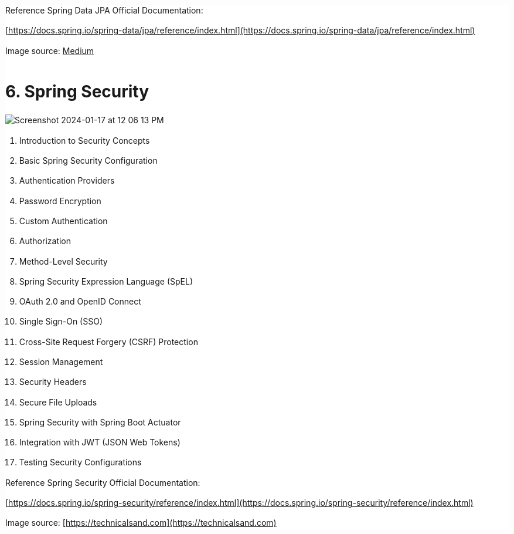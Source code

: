 

Reference Spring Data JPA Official Documentation: 

[https://docs.spring.io/spring-data/jpa/reference/index.html](https://docs.spring.io/spring-data/jpa/reference/index.html)



Image source: [Medium](https://medium.com/javarevisited)



# 6. Spring Security



<img width="829" alt="Screenshot 2024-01-17 at 12 06 13 PM" src="https://github.com/bhuvnesharya/Perfect-Roadmap-To-Learn-Java-SpringBoot-In-2024/assets/23649263/ba7492cc-bd44-460f-9472-6f792588f834">



1. Introduction to Security Concepts

2. Basic Spring Security Configuration

3. Authentication Providers

4. Password Encryption

5. Custom Authentication

6. Authorization

7. Method-Level Security

8. Spring Security Expression Language (SpEL)

9. OAuth 2.0 and OpenID Connect

10. Single Sign-On (SSO)

11. Cross-Site Request Forgery (CSRF) Protection

12. Session Management

13. Security Headers

14. Secure File Uploads

15. Spring Security with Spring Boot Actuator

16. Integration with JWT (JSON Web Tokens)

17. Testing Security Configurations



Reference Spring Security Official Documentation:

[https://docs.spring.io/spring-security/reference/index.html](https://docs.spring.io/spring-security/reference/index.html)



Image source: [https://technicalsand.com](https://technicalsand.com)

